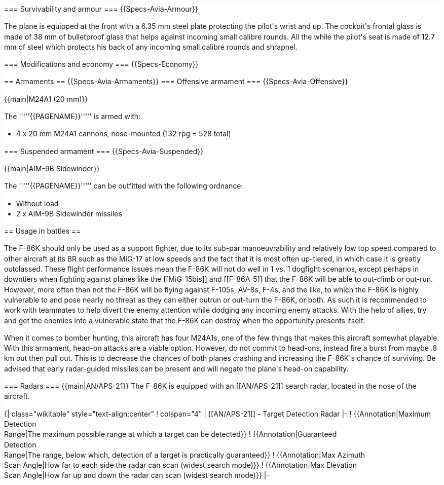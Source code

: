 === Survivability and armour ===
{{Specs-Avia-Armour}}

The plane is equipped at the front with a 6.35 mm steel plate protecting the pilot's wrist and up. The cockpit's frontal glass is made of 38 mm of bulletproof glass that helps against incoming small calibre rounds. All the while the pilot's seat is made of 12.7 mm of steel which protects his back of any incoming small calibre rounds and shrapnel.

=== Modifications and economy ===
{{Specs-Economy}}

== Armaments ==
{{Specs-Avia-Armaments}}
=== Offensive armament ===
{{Specs-Avia-Offensive}}

{{main|M24A1 (20 mm)}}

The '''''{{PAGENAME}}''''' is armed with:

* 4 x 20 mm M24A1 cannons, nose-mounted (132 rpg = 528 total)

=== Suspended armament ===
{{Specs-Avia-Suspended}}

{{main|AIM-9B Sidewinder}}

The '''''{{PAGENAME}}''''' can be outfitted with the following ordnance:

* Without load
* 2 x AIM-9B Sidewinder missiles

== Usage in battles ==


The F-86K should only be used as a support fighter, due to its sub-par manoeuvrability and relatively low top speed compared to other aircraft at its BR such as the MiG-17 at low speeds and the fact that it is most often up-tiered, in which case it is greatly outclassed. These flight performance issues mean the F-86K will not do well in 1 vs. 1 dogfight scenarios, except perhaps in downtiers when fighting against planes like the [[MiG-15bis]] and [[F-86A-5]] that the F-86K will be able to out-climb or out-run. However, more often than not the F-86K will be flying against F-105s, AV-8s, F-4s, and the like, to which the F-86K is highly vulnerable to and pose nearly no threat as they can either outrun or out-turn the F-86K, or both. As such it is recommended to work with teammates to help divert the enemy attention while dodging any incoming enemy attacks. With the help of allies, try and get the enemies into a vulnerable state that the F-86K can destroy when the opportunity presents itself.

When it comes to bomber hunting, this aircraft has four M24A1s, one of the few things that makes this aircraft somewhat playable. With this armament, head-on attacks are a viable option.  However, do not commit to head-ons, instead fire a burst from maybe .8 km out then pull out. This is to decrease the chances of both planes crashing and increasing the F-86K's chance of surviving. Be advised that early radar-guided missiles can be present and will negate the plane's head-on capability.


=== Radars ===
{{main|AN/APS-21}}
The F-86K is equipped with an [[AN/APS-21]] search radar, located in the nose of the aircraft.

{| class="wikitable" style="text-align:center"
! colspan="4" | [[AN/APS-21]] - Target Detection Radar
|-
! {{Annotation|Maximum<br/>Detection<br/>Range|The maximum possible range at which a target can be detected}}
! {{Annotation|Guaranteed<br/>Detection<br/>Range|The range, below which, detection of a target is practically guaranteed}}
! {{Annotation|Max Azimuth<br/>Scan Angle|How far to each side the radar can scan (widest search mode)}}
! {{Annotation|Max Elevation<br/>Scan Angle|How far up and down the radar can scan (widest search mode)}}
|-